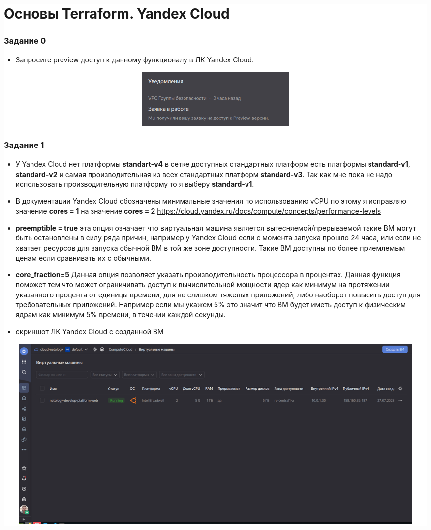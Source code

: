# Основы Terraform. Yandex Cloud

### Задание 0
- Запросите preview доступ к данному функционалу в ЛК Yandex Cloud.
<p align="center">
  <img width="300" height="" src="./assets/tr_02_01.png">
</p>

### Задание 1
- У Yandex Cloud нет платформы **standart-v4** в сетке доступных стандартных платформ есть платформы **standard-v1**, **standard-v2** и самая производительная из всех стандартных платформ **standard-v3**. Так как мне пока не надо использовать производительную платформу то я выберу **standard-v1**.
- В документации Yandex Cloud обозначены минимальные значения по использованию vCPU по этому я исправляю значение **cores = 1** на значение **cores = 2**
https://cloud.yandex.ru/docs/compute/concepts/performance-levels

- **preemptible = true** эта опция означает что виртуальная машина является вытесняемой/прерываемой такие ВМ могут быть остановлены в силу ряда причин, например у Yandex Cloud если с момента запуска прошло 24 часа, или если не хватает ресурсов для запуска обычной ВМ в той же зоне доступности. Такие ВМ доступны по более приемлемым ценам если сравнивать их с обычными.

- **core_fraction=5** Данная опция позволяет указать производительность процессора в процентах. Данная функция поможет тем что может ограничивать доступ к вычислительной мощности ядер как минимум на протяжении указанного процента от единицы времени, для не слишком тяжелых приложений, либо наоборот повысить доступ для требовательных приложений. Например если мы укажем 5% это значит что ВМ будет иметь доступ к физическим ядрам как минимум 5% времени, в течении каждой секунды.


- скриншот ЛК Yandex Cloud с созданной ВМ
<p align="center">
  <img width="800" height="" src="./assets/tr_02_02.png">
</p>
